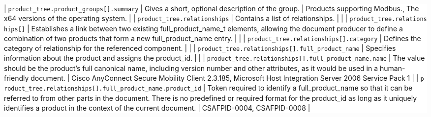 | `product_tree.product_groups[].summary`                                                                         | Gives a short, optional description of the group.                                                                                                                                                                                                                                                                                                                                       | Products supporting Modbus., The x64 versions of the operating system.                                                                                                                                                                                                                               |
| `product_tree.relationships`                                                                                    | Contains a list of relationships.                                                                                                                                                                                                                                                                                                                                                       |                                                                                                                                                                                                                                                                                                      |
| `product_tree.relationships[]`                                                                                  | Establishes a link between two existing full_product_name_t elements, allowing the document producer to define a combination of two products that form a new full_product_name entry.                                                                                                                                                                                                   |                                                                                                                                                                                                                                                                                                      |
| `product_tree.relationships[].category`                                                                         | Defines the category of relationship for the referenced component.                                                                                                                                                                                                                                                                                                                      |                                                                                                                                                                                                                                                                                                      |
| `product_tree.relationships[].full_product_name`                                                                | Specifies information about the product and assigns the product_id.                                                                                                                                                                                                                                                                                                                     |                                                                                                                                                                                                                                                                                                      |
| `product_tree.relationships[].full_product_name.name`                                                           | The value should be the product’s full canonical name, including version number and other attributes, as it would be used in a human-friendly document.                                                                                                                                                                                                                                 | Cisco AnyConnect Secure Mobility Client 2.3.185, Microsoft Host Integration Server 2006 Service Pack 1                                                                                                                                                                                               |
| `product_tree.relationships[].full_product_name.product_id`                                                     | Token required to identify a full_product_name so that it can be referred to from other parts in the document. There is no predefined or required format for the product_id as long as it uniquely identifies a product in the context of the current document.                                                                                                                         | CSAFPID-0004, CSAFPID-0008                                                                                                                                                                                                                                                                           |